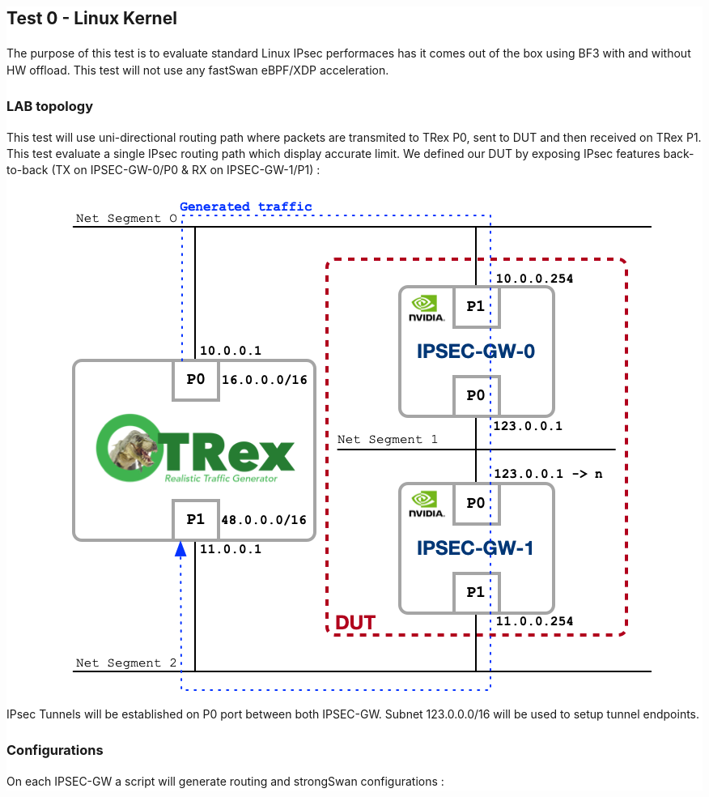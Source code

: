 ## **Test 0 - Linux Kernel**

The purpose of this test is to evaluate standard Linux IPsec performaces has it
comes out of the box using BF3 with and without HW offload. This test will not
use any fastSwan eBPF/XDP acceleration.

### LAB topology

This test will use uni-directional routing path where packets are transmited to
TRex P0, sent to DUT and then received on TRex P1. This test evaluate a single
IPsec routing path which display accurate limit. We defined our DUT by exposing
IPsec features back-to-back (TX on IPSEC-GW-0/P0 & RX on IPSEC-GW-1/P1) :
<p style="text-align: center"><img src="assets/Test0-DUT.png"></p>

IPsec Tunnels will be established on P0 port between both IPSEC-GW. Subnet 123.0.0.0/16
will be used to setup tunnel endpoints.

### Configurations

On each IPSEC-GW a script will generate routing and strongSwan configurations :
